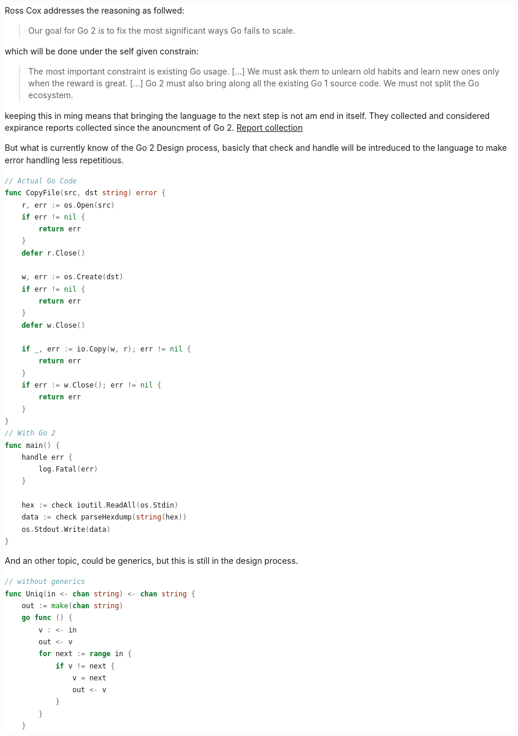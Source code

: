 Ross Cox addresses the reasoning as follwed:
> Our goal for Go 2 is to fix the most significant ways Go fails to scale.
 
which will be done under the self given constrain:
> The most important constraint is existing Go usage. [...] We must ask them 
> to unlearn old habits and learn new ones only when the reward is great. [...]
>  Go 2 must also bring along all the existing Go 1 source code. We must not 
>  split the Go ecosystem.

keeping this in ming means that bringing the language to the next step is not am end in itself. They collected and considered expirance reports collected since the anouncment of Go 2. [Report collection](https://github.com/golang/go/wiki/ExperienceReports)

But what is currently know of the Go 2 Design process, basicly that check and handle will be intreduced to the language to make error handling less repetitious.

```go
// Actual Go Code
func CopyFile(src, dst string) error {
    r, err := os.Open(src)
    if err != nil {
        return err
    }
    defer r.Close()

    w, err := os.Create(dst)
    if err != nil {
        return err
    }
    defer w.Close()

    if _, err := io.Copy(w, r); err != nil {
        return err
    }
    if err := w.Close(); err != nil {
        return err
    }
}
// With Go 2
func main() {
    handle err {
        log.Fatal(err)
    }

    hex := check ioutil.ReadAll(os.Stdin)
    data := check parseHexdump(string(hex))
    os.Stdout.Write(data)
}

```

And an other topic, could be generics, but this is still in the design process.

```go
// without generics
func Uniq(in <- chan string) <- chan string {
    out := make(chan string)
    go func () {
        v : <- in
        out <- v
        for next := range in {
            if v != next {
                v = next
                out <- v
            }
        }
    }
```